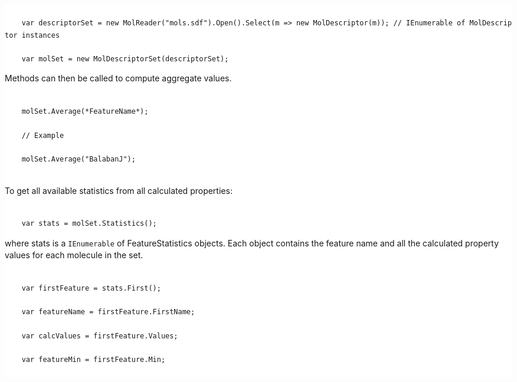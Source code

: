 <code>
	var descriptorSet = new MolReader("mols.sdf").Open().Select(m => new MolDescriptor(m)); // IEnumerable of MolDescriptor instances<br>
	var molSet = new MolDescriptorSet(descriptorSet);
</code>

Methods can then be called to compute aggregate values.

<code>
	molSet.Average(*FeatureName*);<br>
	// Example<br>
	molSet.Average("BalabanJ");<br>
</code>

To get all available statistics from all calculated properties:

<code>
	var stats = molSet.Statistics();
</code>

where stats is a <code>IEnumerable</code> of FeatureStatistics objects. Each object contains the feature name and all the calculated property values for each molecule in the set.

<code>
	var firstFeature = stats.First();<br>
	var featureName = firstFeature.FirstName;<br>
	var calcValues = firstFeature.Values;<br>
	var featureMin = firstFeature.Min;<br>
</code>